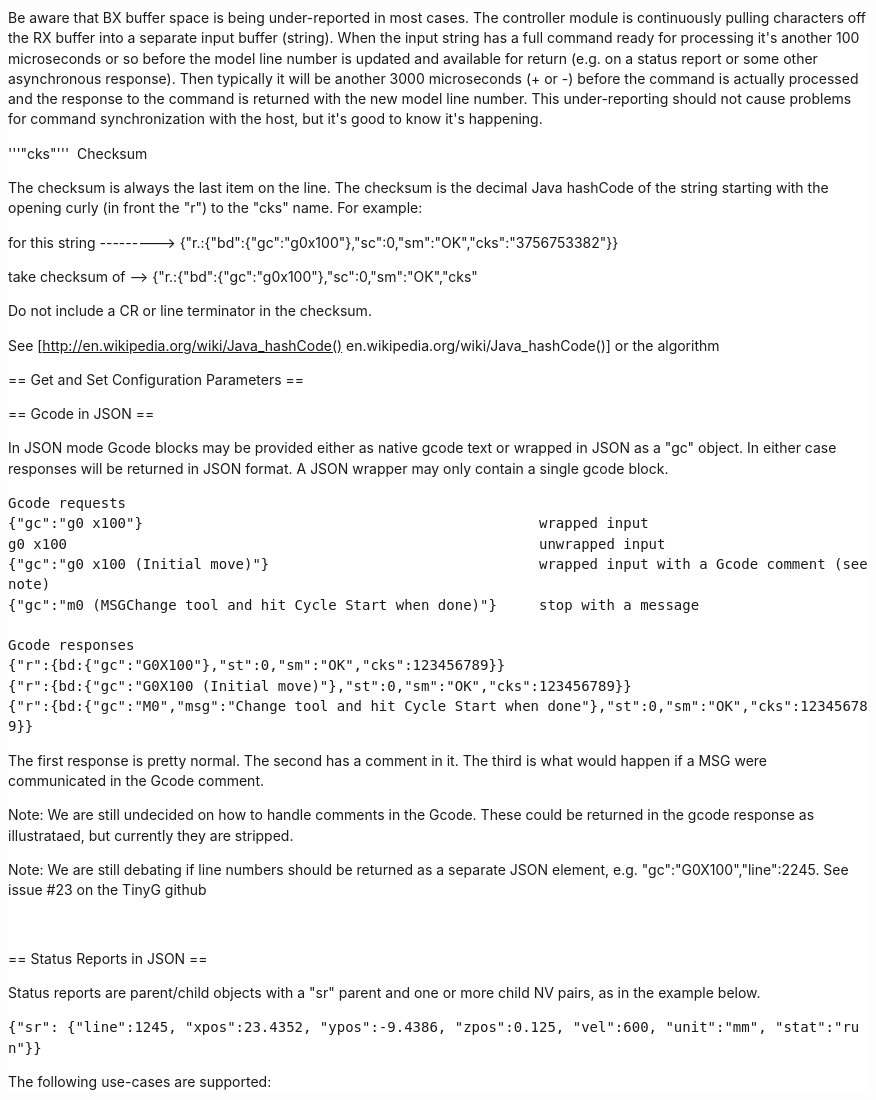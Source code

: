 Be aware that BX buffer space is being under-reported in most cases. The controller module is continuously pulling characters off the RX buffer into a separate input buffer (string). When the input string has a full command ready for processing it's another 100 microseconds or so before the model line number is updated and available for return (e.g. on a status report or some other asynchronous response). Then typically it will be another 3000 microseconds (+ or -) before the command is actually processed and the response to the command is returned with the new model line number. This under-reporting should not cause problems for command synchronization with the host, but it's good to know it's happening. 

'''"cks"''' &nbsp;Checksum 

The checksum is always the last item on the line. The checksum is the decimal Java hashCode of the string starting with the opening curly (in front the "r") to the "cks" name. For example: 

for this string ---------&gt; {"r.:{"bd":{"gc":"g0x100"},"sc":0,"sm":"OK","cks":"3756753382"}} 

take checksum of --&gt;&nbsp;{"r.:{"bd":{"gc":"g0x100"},"sc":0,"sm":"OK","cks" 

Do not include a CR or line terminator in the checksum. 

See [http://en.wikipedia.org/wiki/Java_hashCode() en.wikipedia.org/wiki/Java_hashCode()]&nbsp;or the algorithm<br>

== Get and Set Configuration Parameters  ==

== Gcode in JSON  ==

In JSON mode Gcode blocks may be provided either as native gcode text or wrapped in JSON as a "gc" object. In either case responses will be returned in JSON format.&nbsp;A JSON wrapper may only contain a single gcode block.<br> 
<pre>Gcode requests
{"gc":"g0 x100"}                                               wrapped input
g0 x100                                                        unwrapped input
{"gc":"g0 x100 (Initial move)"}                                wrapped input with a Gcode comment (see note)
{"gc":"m0 (MSGChange tool and hit Cycle Start when done)"}     stop with a message

Gcode responses
{"r":{bd:{"gc":"G0X100"},"st":0,"sm":"OK","cks":123456789}}
{"r":{bd:{"gc":"G0X100 (Initial move)"},"st":0,"sm":"OK","cks":123456789}}
{"r":{bd:{"gc":"M0","msg":"Change tool and hit Cycle Start when done"},"st":0,"sm":"OK","cks":123456789}}
</pre> 
The first response is pretty normal. The second has a comment in it. The third is what would happen if a MSG were communicated in the Gcode comment. 

Note: We are still undecided on how to handle comments in the Gcode. These could be returned in the gcode response as illustrataed, but currently they are stripped. 

Note: We are still debating if line numbers should be returned as a separate JSON element, e.g. "gc":"G0X100","line":2245. See issue #23 on the TinyG github 

<br>

== Status Reports in JSON  ==

Status reports are parent/child objects with a "sr" parent and one or more child NV pairs, as in the example below.<br> 
<pre>{"sr": {"line":1245, "xpos":23.4352, "ypos":-9.4386, "zpos":0.125, "vel":600, "unit":"mm", "stat":"run"}}
</pre> 
The following use-cases are supported: 
